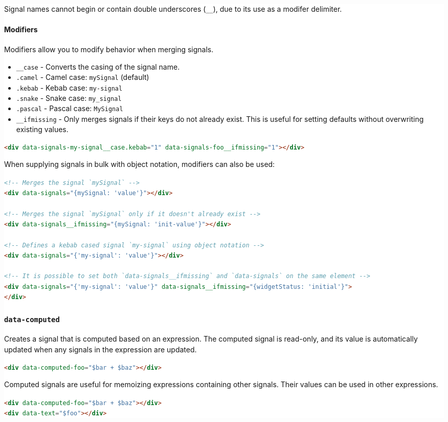 Signal names cannot begin or contain double underscores (`__`), due to its use as a modifer delimiter.

#### Modifiers

Modifiers allow you to modify behavior when merging signals.

- `__case` - Converts the casing of the signal name.
- `.camel` - Camel case: `mySignal` (default)
- `.kebab` - Kebab case: `my-signal`
- `.snake` - Snake case: `my_signal`
- `.pascal` - Pascal case: `MySignal`
- `__ifmissing` - Only merges signals if their keys do not already exist. This is useful for setting defaults without
overwriting existing values.

```html
<div data-signals-my-signal__case.kebab="1" data-signals-foo__ifmissing="1"></div>
```

When supplying signals in bulk with object notation, modifiers can also be used:

```html
<!-- Merges the signal `mySignal` -->
<div data-signals="{mySignal: 'value'}"></div>

<!-- Merges the signal `mySignal` only if it doesn't already exist -->
<div data-signals__ifmissing="{mySignal: 'init-value'}"></div>

<!-- Defines a kebab cased signal `my-signal` using object notation -->
<div data-signals="{'my-signal': 'value'}"></div>

<!-- It is possible to set both `data-signals__ifmissing` and `data-signals` on the same element -->
<div data-signals="{'my-signal': 'value'}" data-signals__ifmissing="{widgetStatus: 'initial'}">
</div>
```

### `data-computed`

Creates a signal that is computed based on an expression. The computed signal is read-only, and its value is
automatically updated when any signals in the expression are updated.

```html
<div data-computed-foo="$bar + $baz"></div>
```

Computed signals are useful for memoizing expressions containing other signals. Their values can be used in other
expressions.

```html
<div data-computed-foo="$bar + $baz"></div>
<div data-text="$foo"></div>
```
